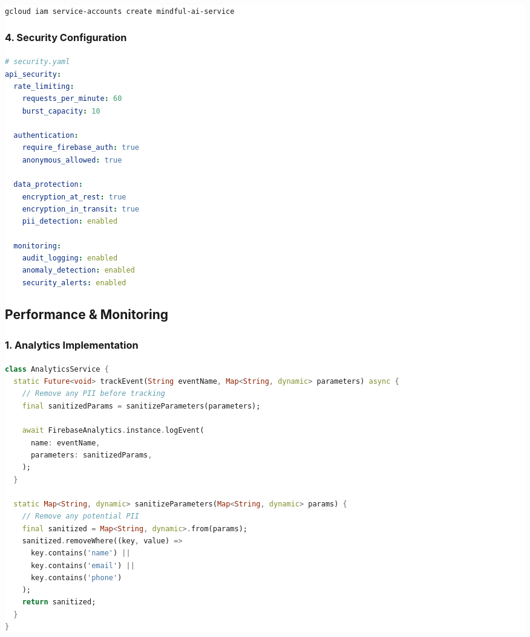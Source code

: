 ```bash
gcloud iam service-accounts create mindful-ai-service
```

### 4. Security Configuration
```yaml
# security.yaml
api_security:
  rate_limiting:
    requests_per_minute: 60
    burst_capacity: 10
  
  authentication:
    require_firebase_auth: true
    anonymous_allowed: true
  
  data_protection:
    encryption_at_rest: true
    encryption_in_transit: true
    pii_detection: enabled
  
  monitoring:
    audit_logging: enabled
    anomaly_detection: enabled
    security_alerts: enabled
```

## Performance & Monitoring

### 1. Analytics Implementation
```dart
class AnalyticsService {
  static Future<void> trackEvent(String eventName, Map<String, dynamic> parameters) async {
    // Remove any PII before tracking
    final sanitizedParams = sanitizeParameters(parameters);
    
    await FirebaseAnalytics.instance.logEvent(
      name: eventName,
      parameters: sanitizedParams,
    );
  }
  
  static Map<String, dynamic> sanitizeParameters(Map<String, dynamic> params) {
    // Remove any potential PII
    final sanitized = Map<String, dynamic>.from(params);
    sanitized.removeWhere((key, value) => 
      key.contains('name') || 
      key.contains('email') || 
      key.contains('phone')
    );
    return sanitized;
  }
}
```
